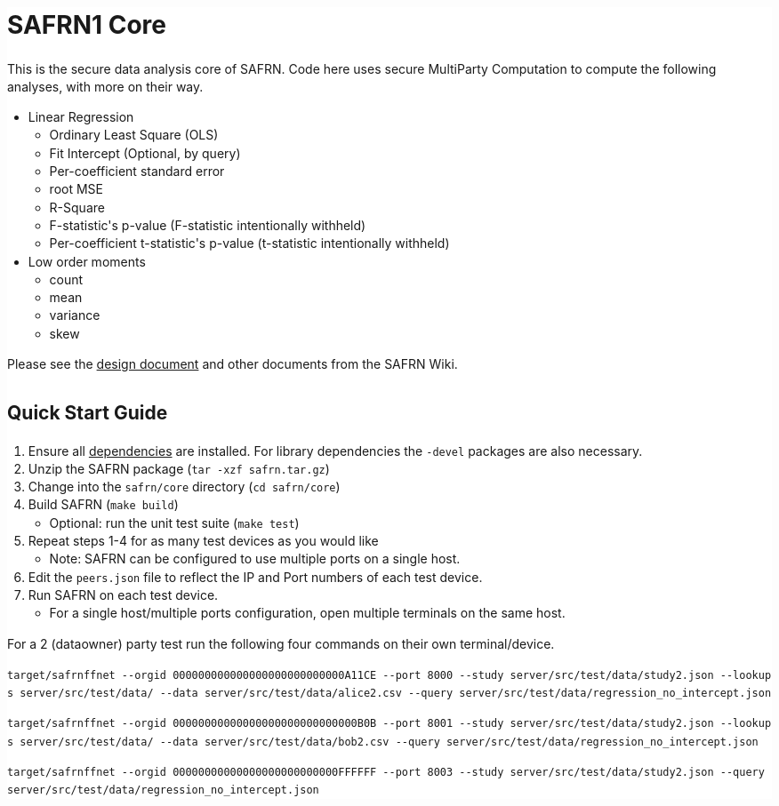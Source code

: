 # SAFRN1 Core
This is the secure data analysis core of SAFRN.
Code here uses secure MultiParty Computation to compute the following analyses, with more on their way.

 - Linear Regression
   - Ordinary Least Square (OLS)
   - Fit Intercept (Optional, by query)
   - Per-coefficient standard error
   - root MSE
   - R-Square
   - F-statistic's p-value (F-statistic intentionally withheld)
   - Per-coefficient t-statistic's p-value (t-statistic intentionally withheld)
 - Low order moments
   - count
   - mean
   - variance
   - skew

Please see the [design document](../doc/wiki/design.md) and other documents from the SAFRN Wiki.

## Quick Start Guide

 1. Ensure all [dependencies](#dependencies) are installed. For library dependencies the ``-devel`` packages are also necessary.
 2. Unzip the SAFRN package (``tar -xzf safrn.tar.gz``)
 3. Change into the ``safrn/core`` directory (``cd safrn/core``)
 4. Build SAFRN (``make build``)
    - Optional: run the unit test suite (``make test``)
 5. Repeat steps 1-4 for as many test devices as you would like
    - Note: SAFRN can be configured to use multiple ports on a single host.
 6. Edit the ``peers.json`` file to reflect the IP and Port numbers of each test device.
 7. Run SAFRN on each test device.
    - For a single host/multiple ports configuration, open multiple terminals on the same host.

For a 2 (dataowner) party test run the following four commands on their own terminal/device.

```
target/safrnffnet --orgid 000000000000000000000000000A11CE --port 8000 --study server/src/test/data/study2.json --lookups server/src/test/data/ --data server/src/test/data/alice2.csv --query server/src/test/data/regression_no_intercept.json
```

```
target/safrnffnet --orgid 00000000000000000000000000000B0B --port 8001 --study server/src/test/data/study2.json --lookups server/src/test/data/ --data server/src/test/data/bob2.csv --query server/src/test/data/regression_no_intercept.json
```

```
target/safrnffnet --orgid 00000000000000000000000000FFFFFF --port 8003 --study server/src/test/data/study2.json --query server/src/test/data/regression_no_intercept.json
```
